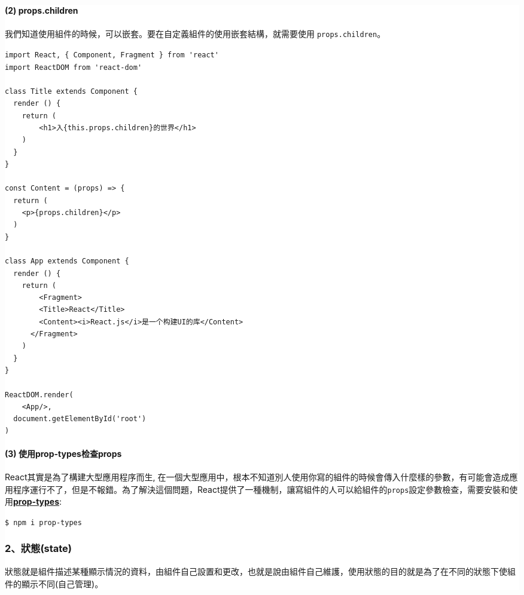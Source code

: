 ####  \(2\) props.children

我們知道使用組件的時候，可以嵌套。要在自定義組件的使用嵌套結構，就需要使用 `props.children`。

```text
import React, { Component, Fragment } from 'react'
import ReactDOM from 'react-dom'

class Title extends Component {
  render () {
    return (
  		<h1>入{this.props.children}的世界</h1>
  	)
  }
}

const Content = (props) => {
  return (
    <p>{props.children}</p>
  )
}

class App extends Component {
  render () {
    return (
  		<Fragment>
      	<Title>React</Title>
        <Content><i>React.js</i>是一个构建UI的库</Content>
      </Fragment>
  	)
  }
}

ReactDOM.render(
	<App/>,
  document.getElementById('root')
)
```

####  \(3\) 使用prop-types检查props

React其實是為了構建大型應用程序而生, 在一個大型應用中，根本不知道別人使用你寫的組件的時候會傳入什麼樣的參數，有可能會造成應用程序運行不了，但是不報錯。為了解決這個問題，React提供了一種機制，讓寫組件的人可以給組件的`props`設定參數檢查，需要安裝和使用[**prop-types**](https://www.npmjs.com/package/prop-types):



```text
$ npm i prop-types
```

###  2、狀態\(state\)

狀態就是組件描述某種顯示情況的資料，由組件自己設置和更改，也就是說由組件自己維護，使用狀態的目的就是為了在不同的狀態下使組件的顯示不同\(自己管理\)。

  